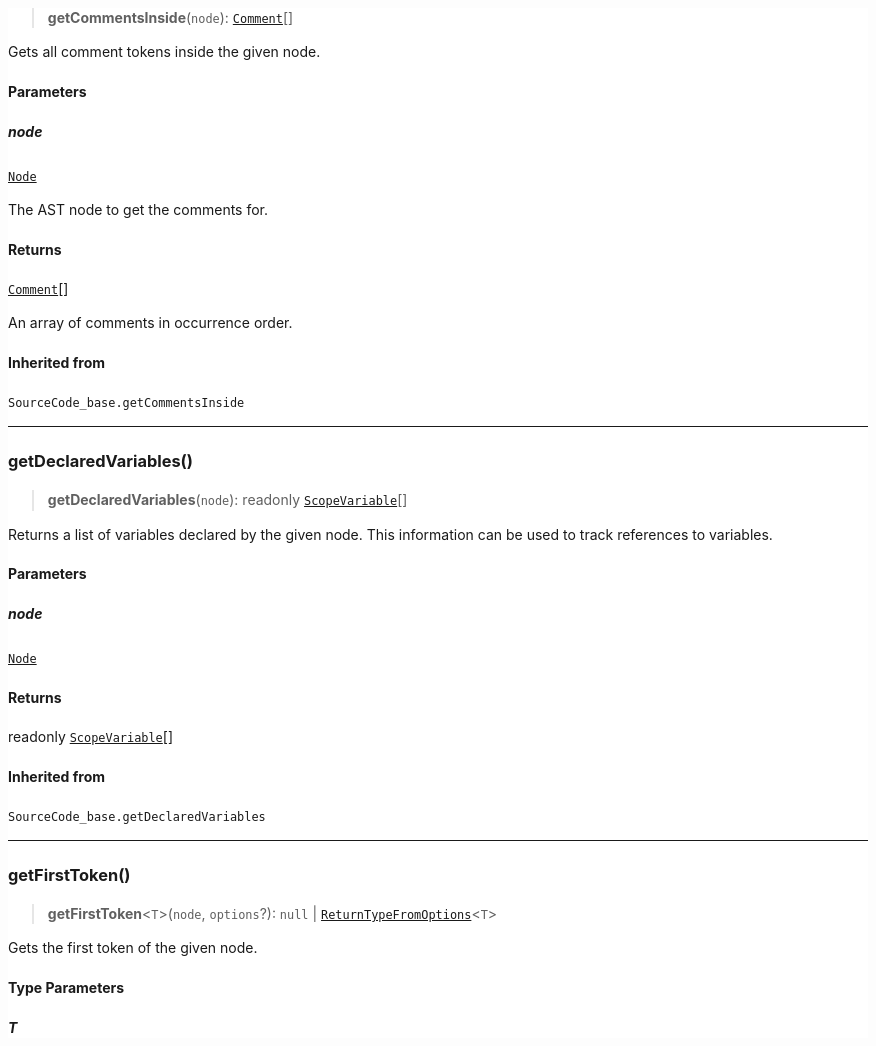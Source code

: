 > **getCommentsInside**(`node`): [`Comment`](../type-aliases/Comment.md)[]

Gets all comment tokens inside the given node.

#### Parameters

##### node

[`Node`](../type-aliases/Node.md)

The AST node to get the comments for.

#### Returns

[`Comment`](../type-aliases/Comment.md)[]

An array of comments in occurrence order.

#### Inherited from

`SourceCode_base.getCommentsInside`

***

### getDeclaredVariables()

> **getDeclaredVariables**(`node`): readonly [`ScopeVariable`](../type-aliases/ScopeVariable.md)[]

Returns a list of variables declared by the given node.
This information can be used to track references to variables.

#### Parameters

##### node

[`Node`](../type-aliases/Node.md)

#### Returns

readonly [`ScopeVariable`](../type-aliases/ScopeVariable.md)[]

#### Inherited from

`SourceCode_base.getDeclaredVariables`

***

### getFirstToken()

> **getFirstToken**\<`T`\>(`node`, `options`?): `null` \| [`ReturnTypeFromOptions`](../namespaces/SourceCode/type-aliases/ReturnTypeFromOptions.md)\<`T`\>

Gets the first token of the given node.

#### Type Parameters

##### T
